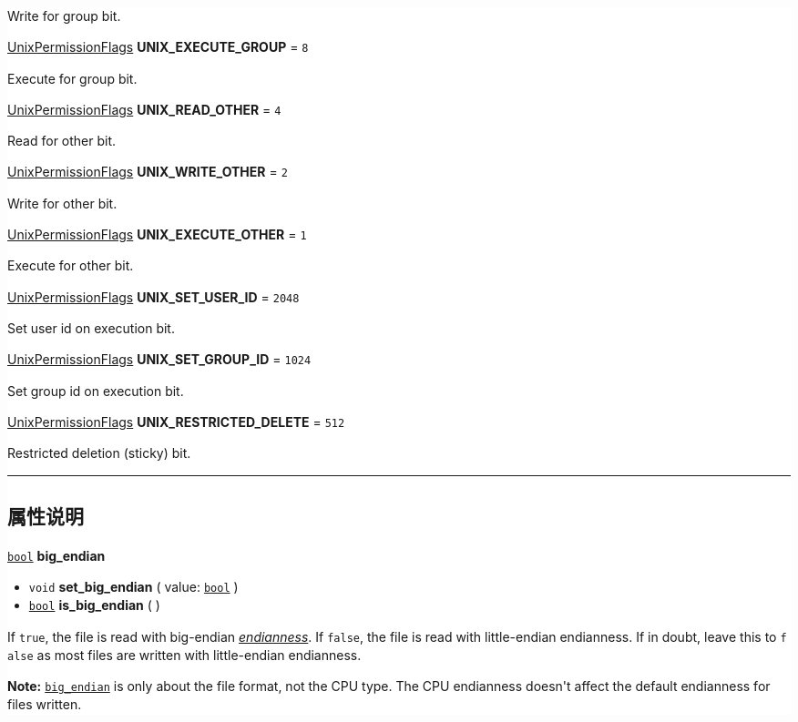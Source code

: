 Write for group bit.

<div id="_class_fileaccess_constant_unix_execute_group"></div>

[UnixPermissionFlags](#enum_fileaccess_unixpermissionflags) **UNIX_EXECUTE_GROUP** = ``8``

Execute for group bit.

<div id="_class_fileaccess_constant_unix_read_other"></div>

[UnixPermissionFlags](#enum_fileaccess_unixpermissionflags) **UNIX_READ_OTHER** = ``4``

Read for other bit.

<div id="_class_fileaccess_constant_unix_write_other"></div>

[UnixPermissionFlags](#enum_fileaccess_unixpermissionflags) **UNIX_WRITE_OTHER** = ``2``

Write for other bit.

<div id="_class_fileaccess_constant_unix_execute_other"></div>

[UnixPermissionFlags](#enum_fileaccess_unixpermissionflags) **UNIX_EXECUTE_OTHER** = ``1``

Execute for other bit.

<div id="_class_fileaccess_constant_unix_set_user_id"></div>

[UnixPermissionFlags](#enum_fileaccess_unixpermissionflags) **UNIX_SET_USER_ID** = ``2048``

Set user id on execution bit.

<div id="_class_fileaccess_constant_unix_set_group_id"></div>

[UnixPermissionFlags](#enum_fileaccess_unixpermissionflags) **UNIX_SET_GROUP_ID** = ``1024``

Set group id on execution bit.

<div id="_class_fileaccess_constant_unix_restricted_delete"></div>

[UnixPermissionFlags](#enum_fileaccess_unixpermissionflags) **UNIX_RESTRICTED_DELETE** = ``512``

Restricted deletion (sticky) bit.



---

## 属性说明

<div id="_class_fileaccess_property_big_endian"></div>

[`bool`](class_bool.md) **big_endian** <div id="class_fileaccess_property_big_endian"></div>

- `void` **set_big_endian** ( value: [`bool`](class_bool.md) )
- [`bool`](class_bool.md) **is_big_endian** ( )

If `true`, the file is read with big-endian [*endianness*](https://en.wikipedia.org/wiki/Endianness). If `false`, the file is read with little-endian endianness. If in doubt, leave this to `false` as most files are written with little-endian endianness.

 **Note:** [`big_endian`](#class_fileaccess_property_big_endian) is only about the file format, not the CPU type. The CPU endianness doesn't affect the default endianness for files written.
